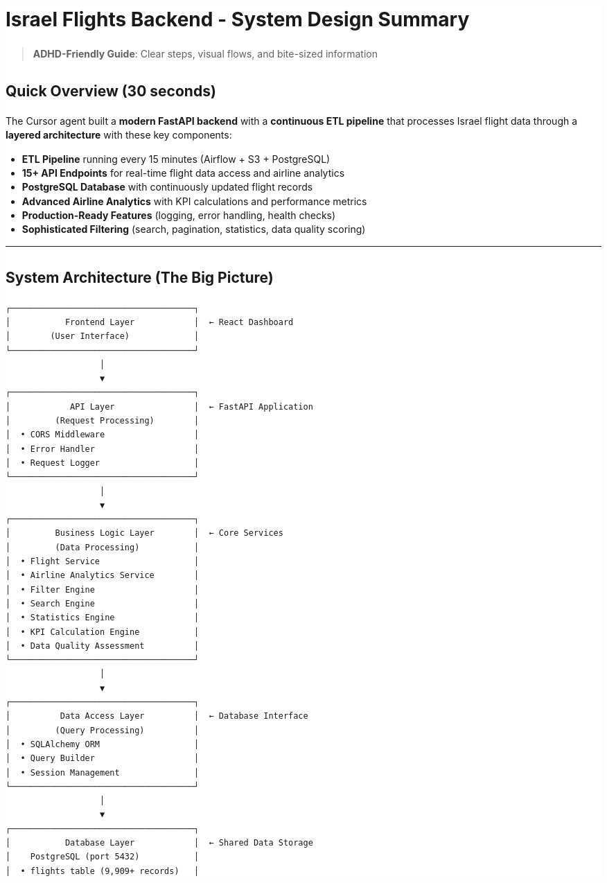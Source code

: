 
# Israel Flights Backend - System Design Summary

> **ADHD-Friendly Guide**: Clear steps, visual flows, and bite-sized information

## Quick Overview (30 seconds)

The Cursor agent built a **modern FastAPI backend** with a **continuous ETL pipeline** that processes Israel flight data through a **layered architecture** with these key components:

- **ETL Pipeline** running every 15 minutes (Airflow + S3 + PostgreSQL)
- **15+ API Endpoints** for real-time flight data access and airline analytics
- **PostgreSQL Database** with continuously updated flight records
- **Advanced Airline Analytics** with KPI calculations and performance metrics
- **Production-Ready Features** (logging, error handling, health checks)
- **Sophisticated Filtering** (search, pagination, statistics, data quality scoring)

---

## System Architecture (The Big Picture)

```
┌─────────────────────────────────────┐
│           Frontend Layer            │  ← React Dashboard
│        (User Interface)             │
└─────────────────────────────────────┘
                   │
                   ▼
┌─────────────────────────────────────┐
│            API Layer                │  ← FastAPI Application
│         (Request Processing)        │
│  • CORS Middleware                  │
│  • Error Handler                    │
│  • Request Logger                   │
└─────────────────────────────────────┘
                   │
                   ▼
┌─────────────────────────────────────┐
│         Business Logic Layer        │  ← Core Services
│         (Data Processing)           │
│  • Flight Service                   │
│  • Airline Analytics Service        │
│  • Filter Engine                    │
│  • Search Engine                    │
│  • Statistics Engine                │
│  • KPI Calculation Engine           │
│  • Data Quality Assessment          │
└─────────────────────────────────────┘
                   │
                   ▼
┌─────────────────────────────────────┐
│          Data Access Layer          │  ← Database Interface
│         (Query Processing)          │
│  • SQLAlchemy ORM                   │
│  • Query Builder                    │
│  • Session Management               │
└─────────────────────────────────────┘
                   │
                   ▼
┌─────────────────────────────────────┐
│           Database Layer            │  ← Shared Data Storage
│    PostgreSQL (port 5432)           │
│  • flights table (9,909+ records)   │
```